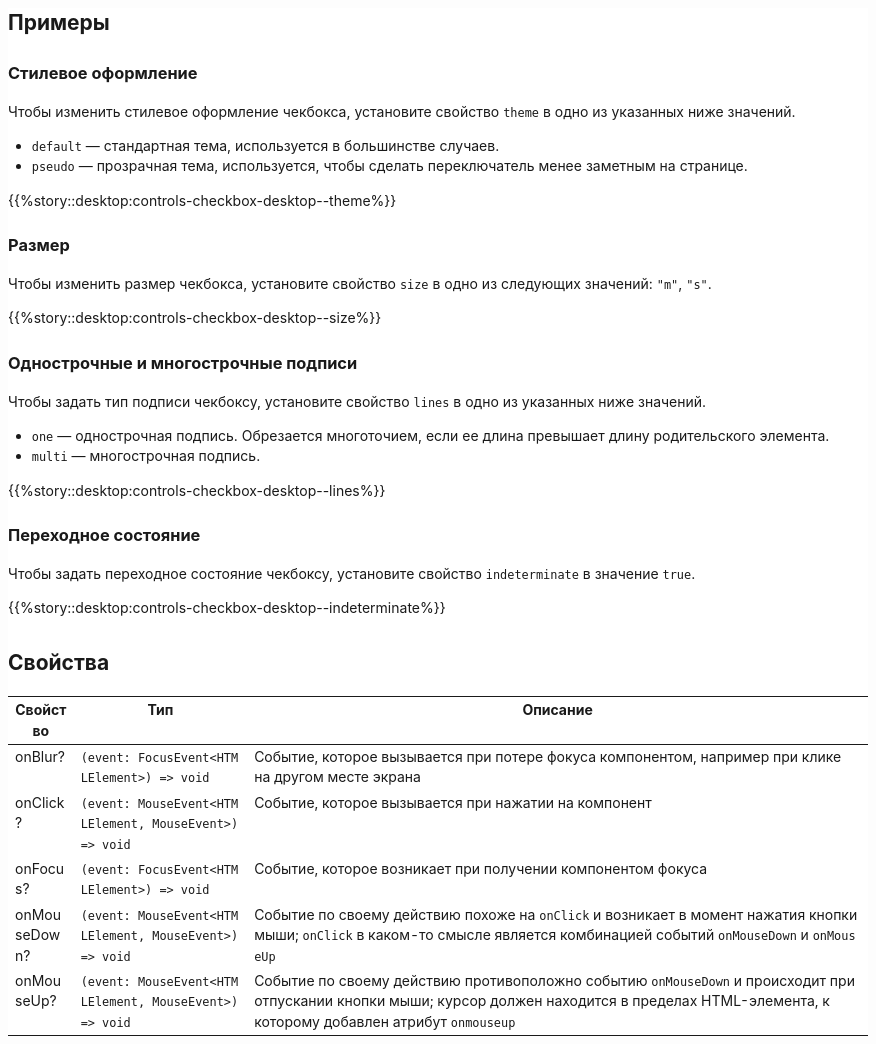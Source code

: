 ## Примеры

### Стилевое оформление

Чтобы изменить стилевое оформление чекбокса, установите свойство `theme` в одно из указанных ниже значений.

- `default` — стандартная тема, используется в большинстве случаев.
- `pseudo` — прозрачная тема, используется, чтобы сделать переключатель менее заметным на странице.

{{%story::desktop:controls-checkbox-desktop--theme%}}

### Размер

Чтобы изменить размер чекбокса, установите свойство `size` в одно из следующих значений: `"m"`, `"s"`.

{{%story::desktop:controls-checkbox-desktop--size%}}

### Однострочные и многострочные подписи

Чтобы задать тип подписи чекбоксу, установите свойство `lines` в одно из указанных ниже значений.

- `one` — однострочная подпись. Обрезается многоточием, если ее длина превышает длину родительского элемента.
- `multi` — многострочная подпись.

{{%story::desktop:controls-checkbox-desktop--lines%}}

### Переходное состояние

Чтобы задать переходное состояние чекбоксу, установите свойство `indeterminate` в значение `true`.

{{%story::desktop:controls-checkbox-desktop--indeterminate%}}

## Свойства



| Свойство       | Тип                                                                                                                                                                                                                                                               | Описание                                                                                                                                                                                                                                                                                                                                                                        |
| -------------- | ----------------------------------------------------------------------------------------------------------------------------------------------------------------------------------------------------------------------------------------------------------------- | ------------------------------------------------------------------------------------------------------------------------------------------------------------------------------------------------------------------------------------------------------------------------------------------------------------------------------------------------------------------------------- |
| onBlur?        | `(event: FocusEvent<HTMLElement>) => void`                                                                                                                                                                                                                        | Событие, которое вызывается при потере фокуса компонентом, например при клике на другом месте экрана                                                                                                                                                                                                                                                                            |
| onClick?       | `(event: MouseEvent<HTMLElement, MouseEvent>) => void`                                                                                                                                                                                                            | Событие, которое вызывается при нажатии на компонент                                                                                                                                                                                                                                                                                                                            |
| onFocus?       | `(event: FocusEvent<HTMLElement>) => void`                                                                                                                                                                                                                        | Событие, которое возникает при получении компонентом фокуса                                                                                                                                                                                                                                                                                                                     |
| onMouseDown?   | `(event: MouseEvent<HTMLElement, MouseEvent>) => void`                                                                                                                                                                                                            | Событие по своему действию похоже на `onClick` и возникает в момент нажатия кнопки мыши; `onClick` в каком-то смысле является комбинацией событий `onMouseDown` и `onMouseUp`                                                                                                                                                                                                   |
| onMouseUp?     | `(event: MouseEvent<HTMLElement, MouseEvent>) => void`                                                                                                                                                                                                            | Событие по своему действию противоположно событию `onMouseDown` и происходит при отпускании кнопки мыши; курсор должен находится в пределах HTML-элемента, к которому добавлен атрибут `onmouseup`                                                                                                                                                                              |